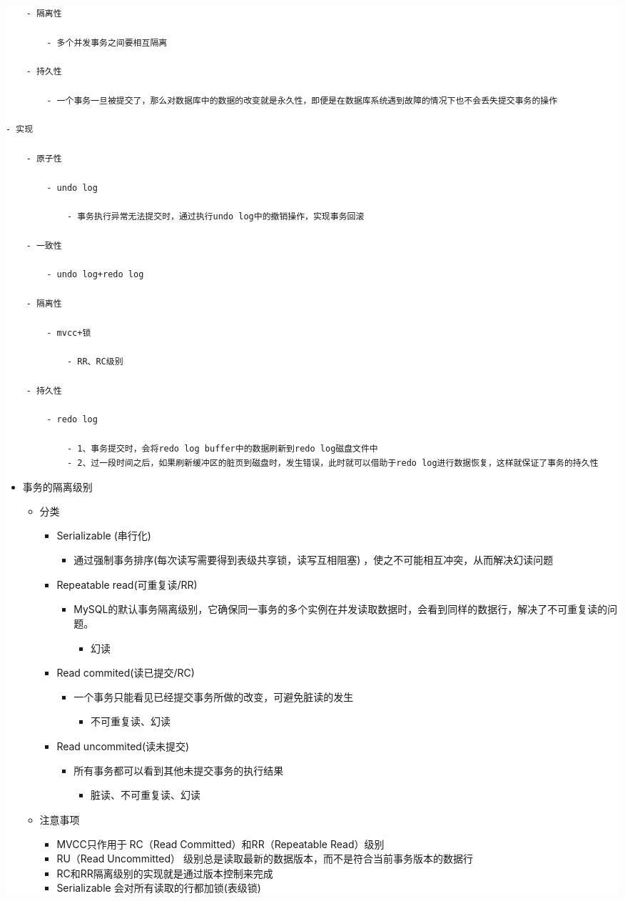 		- 隔离性

			- 多个并发事务之间要相互隔离

		- 持久性

			- 一个事务一旦被提交了，那么对数据库中的数据的改变就是永久性，即便是在数据库系统遇到故障的情况下也不会丢失提交事务的操作

	- 实现

		- 原子性

			- undo log

				- 事务执行异常无法提交时，通过执行undo log中的撤销操作，实现事务回滚

		- 一致性

			- undo log+redo log

		- 隔离性

			- mvcc+锁

				- RR、RC级别

		- 持久性

			- redo log

				- 1、事务提交时，会将redo log buffer中的数据刷新到redo log磁盘文件中
				- 2、过一段时间之后，如果刷新缓冲区的脏页到磁盘时，发生错误，此时就可以借助于redo log进行数据恢复，这样就保证了事务的持久性

- 事务的隔离级别

	- 分类

		- Serializable (串行化)

			- 通过强制事务排序(每次读写需要得到表级共享锁，读写互相阻塞) ，使之不可能相互冲突，从而解决幻读问题

		- Repeatable read(可重复读/RR)

			- MySQL的默认事务隔离级别，它确保同一事务的多个实例在并发读取数据时，会看到同样的数据行，解决了不可重复读的问题。

				- 幻读

		- Read commited(读已提交/RC)

			- 一个事务只能看见已经提交事务所做的改变，可避免脏读的发生

				- 不可重复读、幻读

		- Read uncommited(读未提交)

			- 所有事务都可以看到其他未提交事务的执行结果

				- 脏读、不可重复读、幻读

	- 注意事项

		- MVCC只作用于 RC（Read Committed）和RR（Repeatable Read）级别
		- RU（Read Uncommitted） 级别总是读取最新的数据版本，而不是符合当前事务版本的数据行
		- RC和RR隔离级别的实现就是通过版本控制来完成
		- Serializable 会对所有读取的行都加锁(表级锁)
